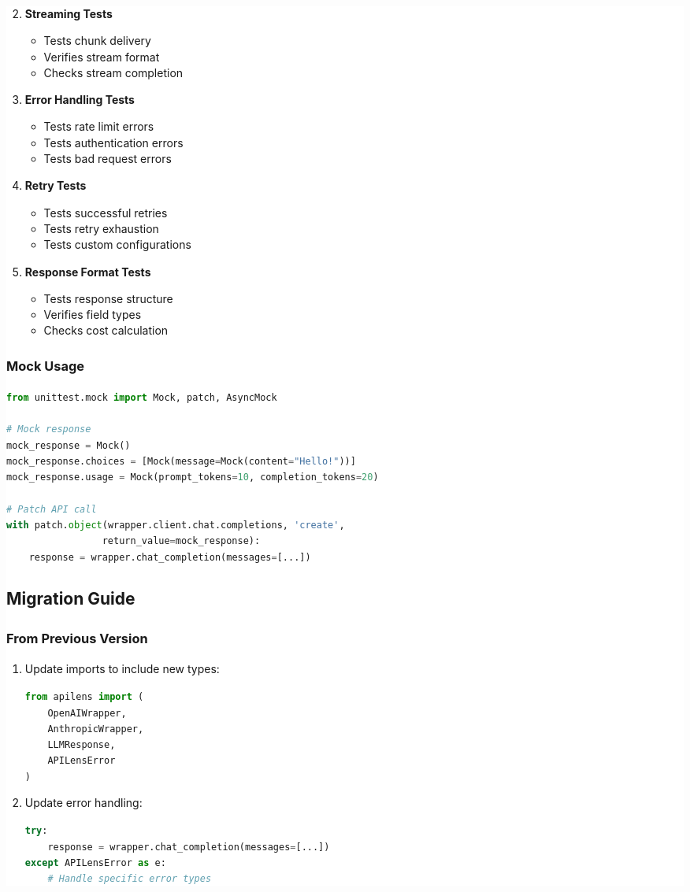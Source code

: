 2. **Streaming Tests**
   - Tests chunk delivery
   - Verifies stream format
   - Checks stream completion

3. **Error Handling Tests**
   - Tests rate limit errors
   - Tests authentication errors
   - Tests bad request errors

4. **Retry Tests**
   - Tests successful retries
   - Tests retry exhaustion
   - Tests custom configurations

5. **Response Format Tests**
   - Tests response structure
   - Verifies field types
   - Checks cost calculation

### Mock Usage
```python
from unittest.mock import Mock, patch, AsyncMock

# Mock response
mock_response = Mock()
mock_response.choices = [Mock(message=Mock(content="Hello!"))]
mock_response.usage = Mock(prompt_tokens=10, completion_tokens=20)

# Patch API call
with patch.object(wrapper.client.chat.completions, 'create',
                 return_value=mock_response):
    response = wrapper.chat_completion(messages=[...])
```

## Migration Guide

### From Previous Version
1. Update imports to include new types:
   ```python
   from apilens import (
       OpenAIWrapper,
       AnthropicWrapper,
       LLMResponse,
       APILensError
   )
   ```

2. Update error handling:
   ```python
   try:
       response = wrapper.chat_completion(messages=[...])
   except APILensError as e:
       # Handle specific error types
   ```
